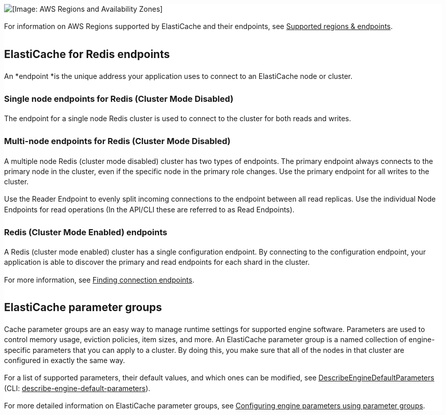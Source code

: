 ![\[Image: AWS Regions and Availability Zones\]](http://docs.aws.amazon.com/AmazonElastiCache/latest/red-ug/images/ElastiCache-RegionsAndAZs.png)

For information on AWS Regions supported by ElastiCache and their endpoints, see [Supported regions & endpoints](RegionsAndAZs.md#SupportedRegions)\.

## ElastiCache for Redis endpoints<a name="WhatIs.Components.Endpoints"></a>

An *endpoint *is the unique address your application uses to connect to an ElastiCache node or cluster\.

### Single node endpoints for Redis \(Cluster Mode Disabled\)<a name="WhatIs.Components.Endpoints.Redis"></a>

The endpoint for a single node Redis cluster is used to connect to the cluster for both reads and writes\.

### Multi\-node endpoints for Redis \(Cluster Mode Disabled\)<a name="WhatIs.Components.Endpoints.Redis.Multi"></a>

A multiple node Redis \(cluster mode disabled\) cluster has two types of endpoints\. The primary endpoint always connects to the primary node in the cluster, even if the specific node in the primary role changes\. Use the primary endpoint for all writes to the cluster\.

Use the Reader Endpoint to evenly split incoming connections to the endpoint between all read replicas\. Use the individual Node Endpoints for read operations \(In the API/CLI these are referred to as Read Endpoints\)\.

### Redis \(Cluster Mode Enabled\) endpoints<a name="WhatIs.Components.Endpoints.Redis.Cluster"></a>

A Redis \(cluster mode enabled\) cluster has a single configuration endpoint\. By connecting to the configuration endpoint, your application is able to discover the primary and read endpoints for each shard in the cluster\.

For more information, see [Finding connection endpoints](Endpoints.md)\.

## ElastiCache parameter groups<a name="WhatIs.Components.ParameterGroups"></a>

Cache parameter groups are an easy way to manage runtime settings for supported engine software\. Parameters are used to control memory usage, eviction policies, item sizes, and more\. An ElastiCache parameter group is a named collection of engine\-specific parameters that you can apply to a cluster\. By doing this, you make sure that all of the nodes in that cluster are configured in exactly the same way\.

For a list of supported parameters, their default values, and which ones can be modified, see [DescribeEngineDefaultParameters](https://docs.aws.amazon.com/AmazonElastiCache/latest/APIReference/API_DescribeEngineDefaultParameters.html) \(CLI: [describe\-engine\-default\-parameters](https://docs.aws.amazon.com/cli/latest/reference/elasticache/describe-engine-default-parameters.html)\)\.

For more detailed information on ElastiCache parameter groups, see [Configuring engine parameters using parameter groups](ParameterGroups.md)\.
